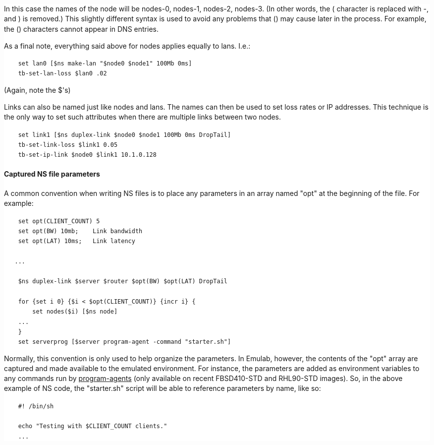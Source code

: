 

In this case the names of the node will be nodes-0, nodes-1, nodes-2, nodes-3. (In other words, the ( character is replaced with -, and ) is removed.) This slightly different syntax is used to avoid any problems that () may cause later in the process. For example, the () characters cannot appear in DNS entries.

As a final note, everything said above for nodes applies equally to lans. I.e.:

    
        set lan0 [$ns make-lan "$node0 $node1" 100Mb 0ms]
        tb-set-lan-loss $lan0 .02
    


(Again, note the $'s)

Links can also be named just like nodes and lans. The names can then be used to set loss rates or IP addresses. This technique is the only way to set such attributes when there are multiple links between two nodes.

    
        set link1 [$ns duplex-link $node0 $node1 100Mb 0ms DropTail]
        tb-set-link-loss $link1 0.05
        tb-set-ip-link $node0 $link1 10.1.0.128




#### Captured NS file parameters


A common convention when writing NS files is to place any parameters in an array named "opt" at the beginning of the file. For example:

    
        set opt(CLIENT_COUNT) 5
        set opt(BW) 10mb;    Link bandwidth
        set opt(LAT) 10ms;   Link latency
    
       ...
    
        $ns duplex-link $server $router $opt(BW) $opt(LAT) DropTail
    
        for {set i 0} {$i < $opt(CLIENT_COUNT)} {incr i} {
            set nodes($i) [$ns node]
    	...
        }
        set serverprog [$server program-agent -command "starter.sh"]
    


Normally, this convention is only used to help organize the parameters. In Emulab, however, the contents of the "opt" array are captured and made available to the emulated environment. For instance, the parameters are added as environment variables to any commands run by [program-agents](https://wiki.emulab.net/Emulab/wiki/eventsystem#PROGRAM) (only available on recent FBSD410-STD and RHL90-STD images). So, in the above example of NS code, the "starter.sh" script will be able to reference parameters by name, like so:

    
        #! /bin/sh
    
        echo "Testing with $CLIENT_COUNT clients."
        ...
    
